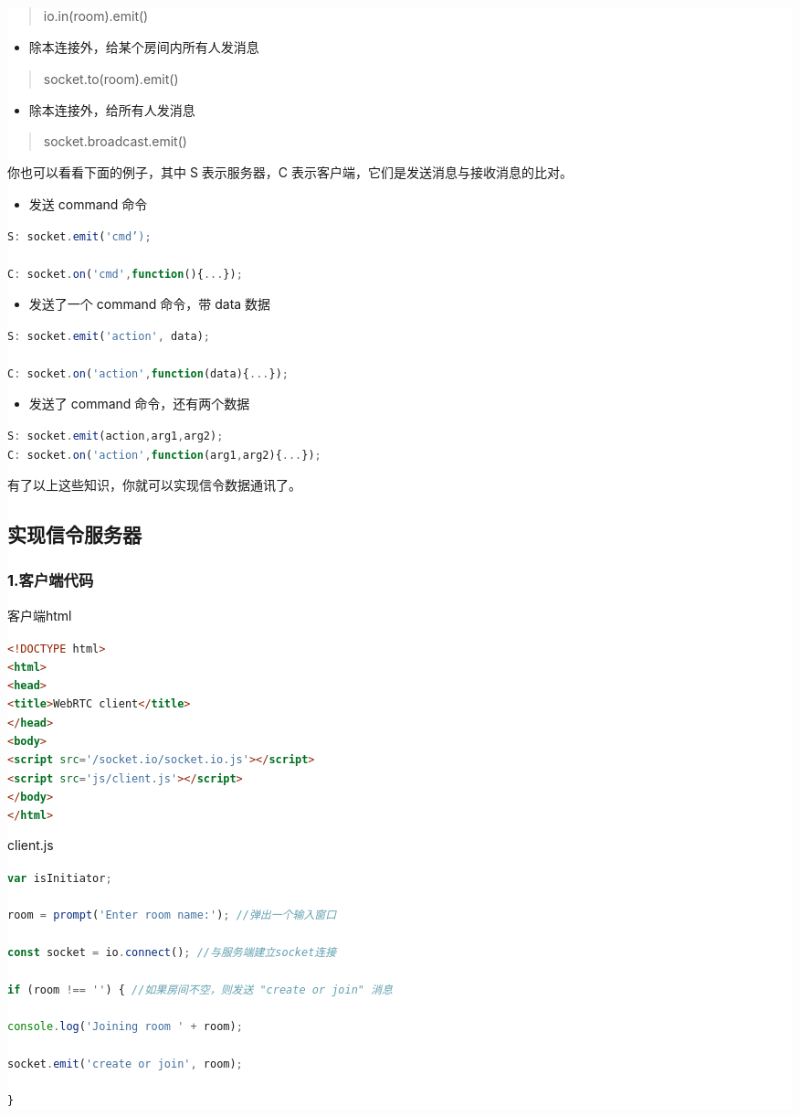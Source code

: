 > io.in(room).emit()

- 除本连接外，给某个房间内所有人发消息

> socket.to(room).emit()

- 除本连接外，给所有人发消息

> socket.broadcast.emit()

你也可以看看下面的例子，其中 S 表示服务器，C 表示客户端，它们是发送消息与接收消息的比对。

- 发送 command 命令

```javascript
S: socket.emit('cmd’);

C: socket.on('cmd',function(){...});
```

- 发送了一个 command 命令，带 data 数据

```javascript
S: socket.emit('action', data);

C: socket.on('action',function(data){...});
```

- 发送了 command 命令，还有两个数据

```javascript
S: socket.emit(action,arg1,arg2);
C: socket.on('action',function(arg1,arg2){...});
```

有了以上这些知识，你就可以实现信令数据通讯了。

## 实现信令服务器

### 1.客户端代码

客户端html

```html
<!DOCTYPE html>
<html>
<head>
<title>WebRTC client</title>
</head>
<body>
<script src='/socket.io/socket.io.js'></script>
<script src='js/client.js'></script>
</body>
</html>
```

client.js

```javascript
var isInitiator;

room = prompt('Enter room name:'); //弹出一个输入窗口

const socket = io.connect(); //与服务端建立socket连接

if (room !== '') { //如果房间不空，则发送 "create or join" 消息

console.log('Joining room ' + room);

socket.emit('create or join', room);

}
```